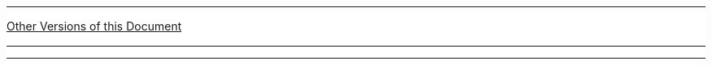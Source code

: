 ----------

[Other Versions of this Document](https://publicdocs.github.io/go/links?ns=uslm-x&ref=%2Fus%2Fcourts%2Fscotus%2FusReporter%2F414%2F632)

----------
----------

[/us/courts/scotus/usReporter/414/632]: https://publicdocs.github.io/go/links?ns=uslm-x&ref=%2Fus%2Fcourts%2Fscotus%2FusReporter%2F414%2F632
[/us/usc/t42/s1983]: https://publicdocs.github.io/go/links?ns=uslm&ref=%2Fus%2Fusc%2Ft42%2Fs1983
[/us/usc/t42/s1983]: https://publicdocs.github.io/go/links?ns=uslm&ref=%2Fus%2Fusc%2Ft42%2Fs1983
[/us/usc/t42/s1983]: https://publicdocs.github.io/go/links?ns=uslm&ref=%2Fus%2Fusc%2Ft42%2Fs1983
[/us/courts/scotus/usReporter/411/947]: https://publicdocs.github.io/go/links?ns=uslm-x&ref=%2Fus%2Fcourts%2Fscotus%2FusReporter%2F411%2F947
[/us/courts/scotus/usReporter/410/113]: https://publicdocs.github.io/go/links?ns=uslm-x&ref=%2Fus%2Fcourts%2Fscotus%2FusReporter%2F410%2F113
[/us/courts/scotus/usReporter/388/1]: https://publicdocs.github.io/go/links?ns=uslm-x&ref=%2Fus%2Fcourts%2Fscotus%2FusReporter%2F388%2F1
[/us/courts/scotus/usReporter/381/479]: https://publicdocs.github.io/go/links?ns=uslm-x&ref=%2Fus%2Fcourts%2Fscotus%2FusReporter%2F381%2F479
[/us/courts/scotus/usReporter/268/510]: https://publicdocs.github.io/go/links?ns=uslm-x&ref=%2Fus%2Fcourts%2Fscotus%2FusReporter%2F268%2F510
[/us/courts/scotus/usReporter/262/390]: https://publicdocs.github.io/go/links?ns=uslm-x&ref=%2Fus%2Fcourts%2Fscotus%2FusReporter%2F262%2F390
[/us/courts/scotus/usReporter/321/158]: https://publicdocs.github.io/go/links?ns=uslm-x&ref=%2Fus%2Fcourts%2Fscotus%2FusReporter%2F321%2F158
[/us/courts/scotus/usReporter/316/535]: https://publicdocs.github.io/go/links?ns=uslm-x&ref=%2Fus%2Fcourts%2Fscotus%2FusReporter%2F316%2F535
[/us/courts/scotus/usReporter/405/438]: https://publicdocs.github.io/go/links?ns=uslm-x&ref=%2Fus%2Fcourts%2Fscotus%2FusReporter%2F405%2F438
[/us/courts/scotus/usReporter/364/479]: https://publicdocs.github.io/go/links?ns=uslm-x&ref=%2Fus%2Fcourts%2Fscotus%2FusReporter%2F364%2F479
[/us/courts/scotus/usReporter/412/441]: https://publicdocs.github.io/go/links?ns=uslm-x&ref=%2Fus%2Fcourts%2Fscotus%2FusReporter%2F412%2F441
[/us/courts/scotus/usReporter/405/645]: https://publicdocs.github.io/go/links?ns=uslm-x&ref=%2Fus%2Fcourts%2Fscotus%2FusReporter%2F405%2F645
[/us/courts/scotus/usReporter/413/508]: https://publicdocs.github.io/go/links?ns=uslm-x&ref=%2Fus%2Fcourts%2Fscotus%2FusReporter%2F413%2F508
[/us/courts/scotus/usReporter/402/535]: https://publicdocs.github.io/go/links?ns=uslm-x&ref=%2Fus%2Fcourts%2Fscotus%2FusReporter%2F402%2F535
[/us/courts/scotus/usReporter/380/89]: https://publicdocs.github.io/go/links?ns=uslm-x&ref=%2Fus%2Fcourts%2Fscotus%2FusReporter%2F380%2F89
[/us/courts/scotus/usReporter/409/947]: https://publicdocs.github.io/go/links?ns=uslm-x&ref=%2Fus%2Fcourts%2Fscotus%2FusReporter%2F409%2F947
[/us/courts/scotus/usReporter/409/1071]: https://publicdocs.github.io/go/links?ns=uslm-x&ref=%2Fus%2Fcourts%2Fscotus%2FusReporter%2F409%2F1071
[/us/stat/78/253]: https://publicdocs.github.io/go/links?ns=uslm&ref=%2Fus%2Fstat%2F78%2F253
[/us/usc/t43/s2000]: https://publicdocs.github.io/go/links?ns=uslm&ref=%2Fus%2Fusc%2Ft43%2Fs2000
[/us/usc/t42/s2000]: https://publicdocs.github.io/go/links?ns=uslm&ref=%2Fus%2Fusc%2Ft42%2Fs2000
[/us/stat/86/103]: https://publicdocs.github.io/go/links?ns=uslm&ref=%2Fus%2Fstat%2F86%2F103
[/us/cfr/5]: https://publicdocs.github.io/go/links?ns=uslm-x&ref=%2Fus%2Fcfr%2F5
[/us/cfr/1]: https://publicdocs.github.io/go/links?ns=uslm-x&ref=%2Fus%2Fcfr%2F1
[/us/courts/scotus/usReporter/397/471]: https://publicdocs.github.io/go/links?ns=uslm-x&ref=%2Fus%2Fcourts%2Fscotus%2FusReporter%2F397%2F471
[/us/courts/scotus/usReporter/405/645]: https://publicdocs.github.io/go/links?ns=uslm-x&ref=%2Fus%2Fcourts%2Fscotus%2FusReporter%2F405%2F645
[/us/courts/scotus/usReporter/412/441]: https://publicdocs.github.io/go/links?ns=uslm-x&ref=%2Fus%2Fcourts%2Fscotus%2FusReporter%2F412%2F441
[/us/courts/scotus/usReporter/411/1]: https://publicdocs.github.io/go/links?ns=uslm-x&ref=%2Fus%2Fcourts%2Fscotus%2FusReporter%2F411%2F1
[/us/courts/scotus/usReporter/411/677]: https://publicdocs.github.io/go/links?ns=uslm-x&ref=%2Fus%2Fcourts%2Fscotus%2FusReporter%2F411%2F677
[/us/usc/t42/s2000]: https://publicdocs.github.io/go/links?ns=uslm&ref=%2Fus%2Fusc%2Ft42%2Fs2000
[/us/stat/86/103]: https://publicdocs.github.io/go/links?ns=uslm&ref=%2Fus%2Fstat%2F86%2F103
[/us/courts/scotus/usReporter/412/441]: https://publicdocs.github.io/go/links?ns=uslm-x&ref=%2Fus%2Fcourts%2Fscotus%2FusReporter%2F412%2F441
[/us/usc/t5/s8335]: https://publicdocs.github.io/go/links?ns=uslm&ref=%2Fus%2Fusc%2Ft5%2Fs8335
[/us/courts/scotus/usReporter/410/113]: https://publicdocs.github.io/go/links?ns=uslm-x&ref=%2Fus%2Fcourts%2Fscotus%2FusReporter%2F410%2F113
[/us/courts/scotus/usReporter/239/33]: https://publicdocs.github.io/go/links?ns=uslm-x&ref=%2Fus%2Fcourts%2Fscotus%2FusReporter%2F239%2F33
[/us/courts/scotus/usReporter/239/33]: https://publicdocs.github.io/go/links?ns=uslm-x&ref=%2Fus%2Fcourts%2Fscotus%2FusReporter%2F239%2F33
[/us/courts/scotus/usReporter/348/483]: https://publicdocs.github.io/go/links?ns=uslm-x&ref=%2Fus%2Fcourts%2Fscotus%2FusReporter%2F348%2F483



